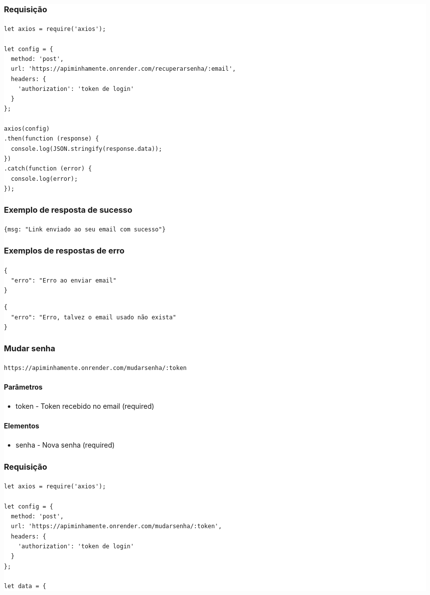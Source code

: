 ### Requisição
```
let axios = require('axios');

let config = {
  method: 'post',
  url: 'https://apiminhamente.onrender.com/recuperarsenha/:email',
  headers: {
    'authorization': 'token de login'
  }
};

axios(config)
.then(function (response) {
  console.log(JSON.stringify(response.data));
})
.catch(function (error) {
  console.log(error);
});
```

### Exemplo de resposta de sucesso
```
{msg: "Link enviado ao seu email com sucesso"}
```

### Exemplos de respostas de erro
```
{
  "erro": "Erro ao enviar email"
}
```

```
{
  "erro": "Erro, talvez o email usado não exista"
}
```

### Mudar senha

```
https://apiminhamente.onrender.com/mudarsenha/:token
```

#### Parâmetros

* token - Token recebido no email (required)

#### Elementos

* senha - Nova senha (required)

### Requisição
```
let axios = require('axios');

let config = {
  method: 'post',
  url: 'https://apiminhamente.onrender.com/mudarsenha/:token',
  headers: {
    'authorization': 'token de login'
  }
};

let data = {
```